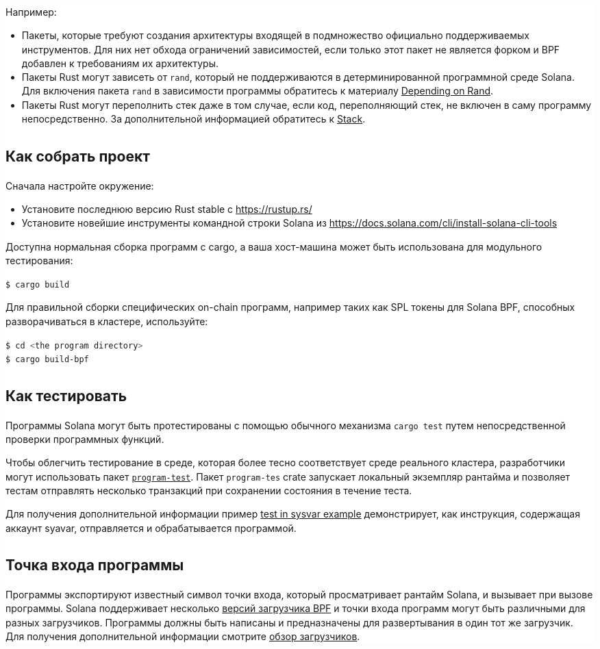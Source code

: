 Например:

- Пакеты, которые требуют создания архитектуры входящей в подмножество официально поддерживаемых инструментов. Для них нет обхода ограничений зависимостей, если только этот пакет не является форком и BPF добавлен к требованиям их архитектуры.
- Пакеты Rust могут зависеть от `rand`, который не поддерживаются в детерминированной программной среде Solana. Для включения пакета `rand` в зависимости программы обратитесь к материалу [Depending on Rand](#depending-on-rand).
- Пакеты Rust могут переполнить стек даже в том случае, если код, переполняющий стек, не включен в саму программу непосредственно. За дополнительной информацией обратитесь к [Stack](overview.md#stack).

## Как собрать проект

Сначала настройте окружение:

- Установите последнюю версию Rust stable с https://rustup.rs/
- Установите новейшие инструменты командной строки Solana из https://docs.solana.com/cli/install-solana-cli-tools

Доступна нормальная сборка программ с cargo, а ваша хост-машина может быть использована для модульного тестирования:

```bash
$ cargo build
```

Для правильной сборки специфических on-chain программ, например таких как SPL токены для Solana BPF, способных разворачиваться в кластере, используйте:

```bash
$ cd <the program directory>
$ cargo build-bpf
```

## Как тестировать

Программы Solana могут быть протестированы с помощью обычного механизма `cargo test` путем непосредственной проверки программных функций.

Чтобы облегчить тестирование в среде, которая более тесно соответствует среде реального кластера, разработчики могут использовать пакет [`program-test`](https://crates.io/crates/solana-program-test). Пакет `program-tes` crate запускает локальный экземпляр рантайма и позволяет тестам отправлять несколько транзакций при сохранении состояния в течение теста.

Для получения дополнительной информации пример [test in sysvar example](https://github.com/solana-labs/solana-program-library/blob/master/examples/rust/sysvar/tests/functional.rs) демонстрирует, как инструкция, содержащая аккаунт syavar, отправляется и обрабатывается программой.

## Точка входа программы

Программы экспортируют известный символ точки входа, который просматривает рантайм Solana, и вызывает при вызове программы. Solana поддерживает несколько [версий загрузчика BPF](overview.md#versions) и точки входа программ могут быть различными для разных загрузчиков. Программы должны быть написаны и предназначены для развертывания в один тот же загрузчик. Для получения дополнительной информации смотрите [обзор загрузчиков](overview#loaders).
